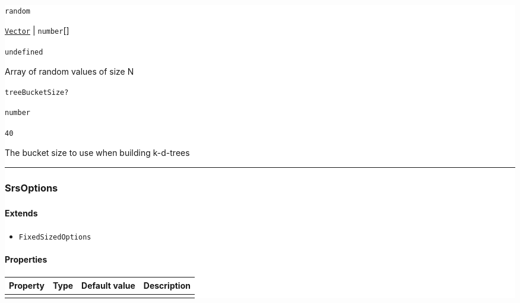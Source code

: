 <a id="random"></a> `random`

</td>
<td>

[`Vector`](matrix.md#vector) | `number`\[]

</td>
<td>

`undefined`

</td>
<td>

Array of random values of size N

</td>
</tr>
<tr>
<td>

<a id="treebucketsize-3"></a> `treeBucketSize?`

</td>
<td>

`number`

</td>
<td>

`40`

</td>
<td>

The bucket size to use when building k-d-trees

</td>
</tr>
</tbody>
</table>

---

### SrsOptions

#### Extends

- `FixedSizedOptions`

#### Properties

<table>
<thead>
<tr>
<th>Property</th>
<th>Type</th>
<th>Default value</th>
<th>Description</th>
</tr>
</thead>
<tbody>
<tr>
<td>

